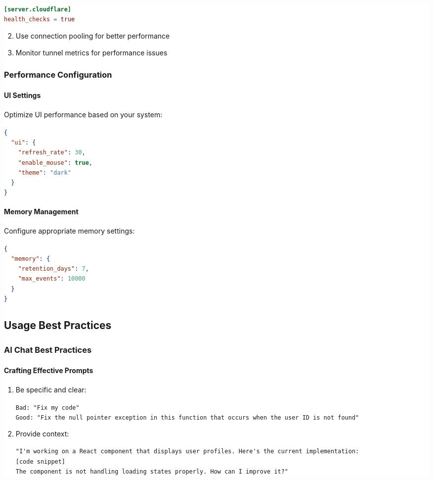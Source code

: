    ```toml
   [server.cloudflare]
   health_checks = true
   ```

2. Use connection pooling for better performance

3. Monitor tunnel metrics for performance issues

### Performance Configuration

#### UI Settings

Optimize UI performance based on your system:

```json
{
  "ui": {
    "refresh_rate": 30,
    "enable_mouse": true,
    "theme": "dark"
  }
}
```

#### Memory Management

Configure appropriate memory settings:

```json
{
  "memory": {
    "retention_days": 7,
    "max_events": 10000
  }
}
```

## Usage Best Practices

### AI Chat Best Practices

#### Crafting Effective Prompts

1. Be specific and clear:

   ```
   Bad: "Fix my code"
   Good: "Fix the null pointer exception in this function that occurs when the user ID is not found"
   ```

2. Provide context:

   ```
   "I'm working on a React component that displays user profiles. Here's the current implementation:
   [code snippet]
   The component is not handling loading states properly. How can I improve it?"
   ```
